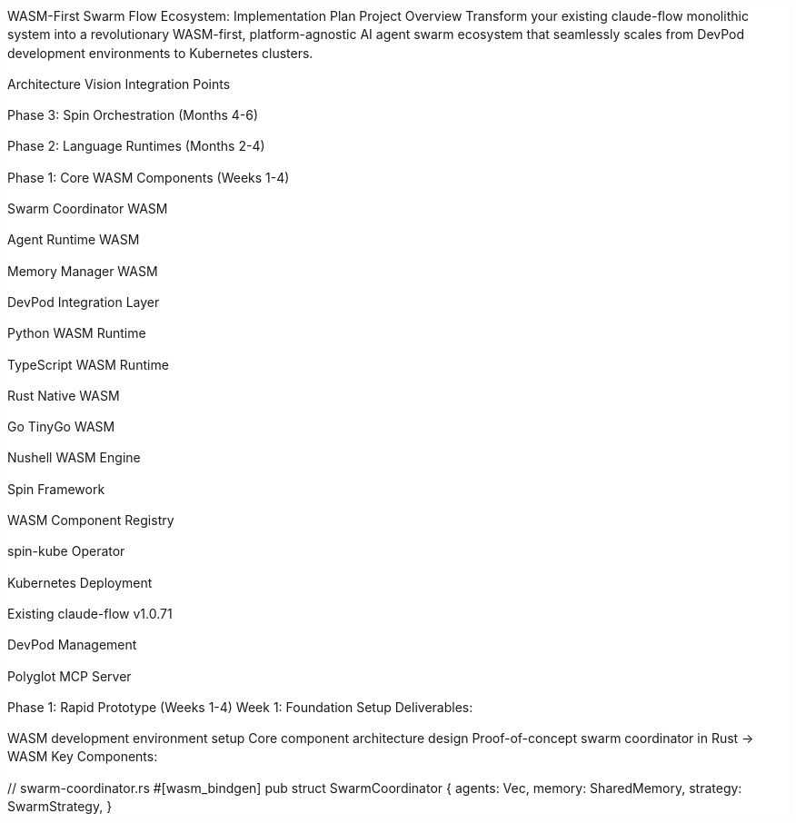 WASM-First Swarm Flow Ecosystem: Implementation Plan
Project Overview
Transform your existing claude-flow monolithic system into a revolutionary WASM-first, platform-agnostic AI agent swarm ecosystem that seamlessly scales from DevPod development environments to Kubernetes clusters.

Architecture Vision
Integration Points

Phase 3: Spin Orchestration (Months 4-6)

Phase 2: Language Runtimes (Months 2-4)

Phase 1: Core WASM Components (Weeks 1-4)

Swarm Coordinator WASM

Agent Runtime WASM

Memory Manager WASM

DevPod Integration Layer

Python WASM Runtime

TypeScript WASM Runtime

Rust Native WASM

Go TinyGo WASM

Nushell WASM Engine

Spin Framework

WASM Component Registry

spin-kube Operator

Kubernetes Deployment

Existing claude-flow v1.0.71

DevPod Management

Polyglot MCP Server

Phase 1: Rapid Prototype (Weeks 1-4)
Week 1: Foundation Setup
Deliverables:

WASM development environment setup
Core component architecture design
Proof-of-concept swarm coordinator in Rust → WASM
Key Components:

// swarm-coordinator.rs
#[wasm_bindgen]
pub struct SwarmCoordinator {
    agents: Vec<Agent>,
    memory: SharedMemory,
    strategy: SwarmStrategy,
}
